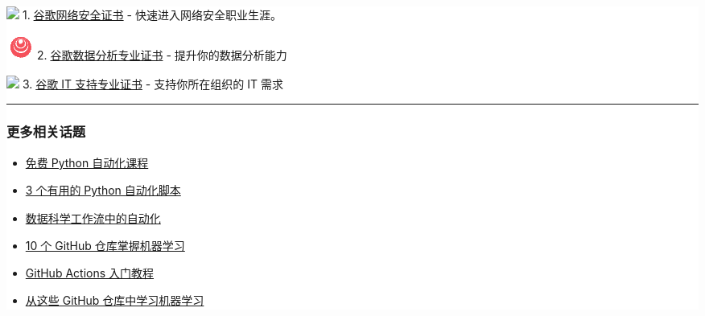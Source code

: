 ![](img/0244c01ba9267c002ef39d4907e0b8fb.png) 1\. [谷歌网络安全证书](https://www.kdnuggets.com/google-cybersecurity) - 快速进入网络安全职业生涯。

![](img/e225c49c3c91745821c8c0368bf04711.png) 2\. [谷歌数据分析专业证书](https://www.kdnuggets.com/google-data-analytics) - 提升你的数据分析能力

![](img/0244c01ba9267c002ef39d4907e0b8fb.png) 3\. [谷歌 IT 支持专业证书](https://www.kdnuggets.com/google-itsupport) - 支持你所在组织的 IT 需求

* * *

### 更多相关话题

+   [免费 Python 自动化课程](https://www.kdnuggets.com/2022/07/free-automate-python-course.html)

+   [3 个有用的 Python 自动化脚本](https://www.kdnuggets.com/2022/11/3-useful-python-automation-scripts.html)

+   [数据科学工作流中的自动化](https://www.kdnuggets.com/2023/03/automation-data-science-workflows.html)

+   [10 个 GitHub 仓库掌握机器学习](https://www.kdnuggets.com/10-github-repositories-to-master-machine-learning)

+   [GitHub Actions 入门教程](https://www.kdnuggets.com/github-actions-for-machine-learning-beginners)

+   [从这些 GitHub 仓库中学习机器学习](https://www.kdnuggets.com/2023/01/learn-machine-learning-github-repositories.html)

